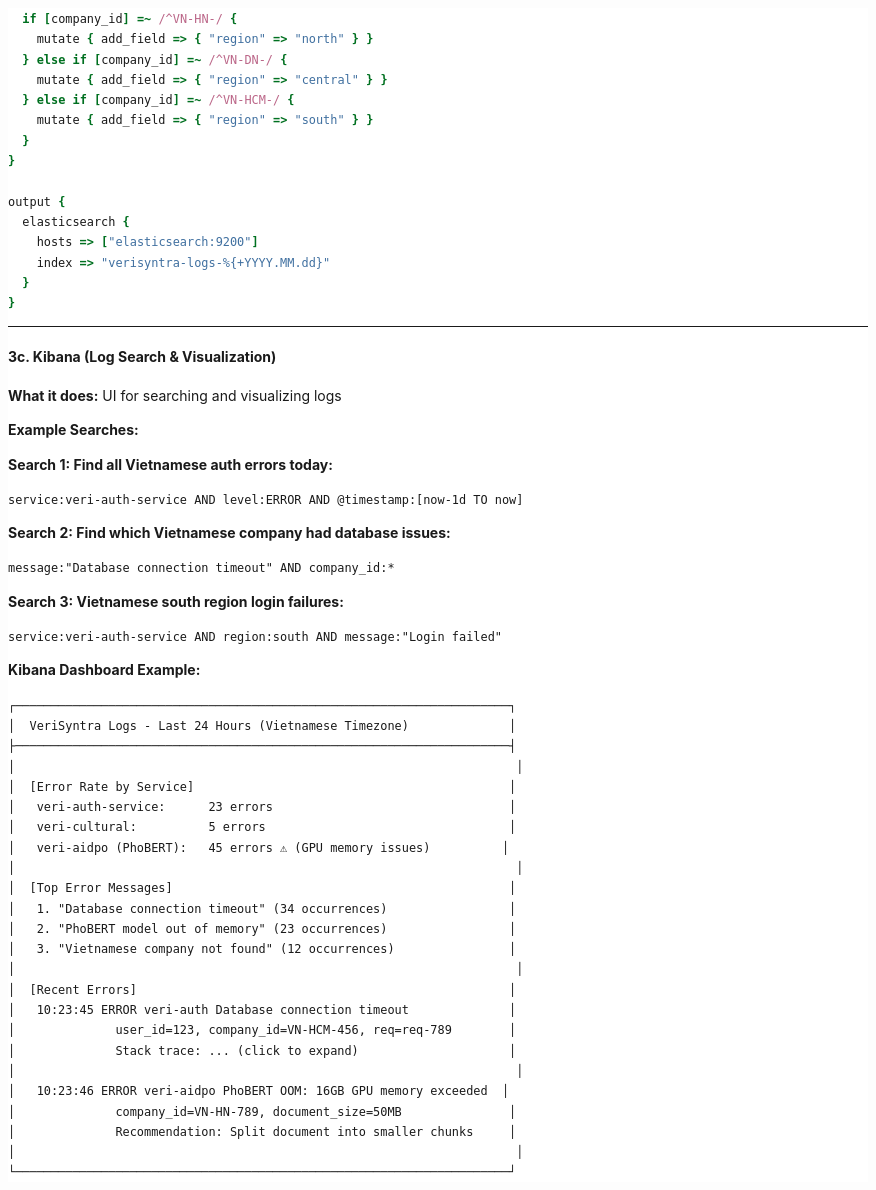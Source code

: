 ```ruby
  if [company_id] =~ /^VN-HN-/ {
    mutate { add_field => { "region" => "north" } }
  } else if [company_id] =~ /^VN-DN-/ {
    mutate { add_field => { "region" => "central" } }
  } else if [company_id] =~ /^VN-HCM-/ {
    mutate { add_field => { "region" => "south" } }
  }
}

output {
  elasticsearch {
    hosts => ["elasticsearch:9200"]
    index => "verisyntra-logs-%{+YYYY.MM.dd}"
  }
}
```

---

#### 3c. Kibana (Log Search & Visualization)

**What it does:** UI for searching and visualizing logs

**Example Searches:**

**Search 1: Find all Vietnamese auth errors today:**
```
service:veri-auth-service AND level:ERROR AND @timestamp:[now-1d TO now]
```

**Search 2: Find which Vietnamese company had database issues:**
```
message:"Database connection timeout" AND company_id:*
```

**Search 3: Vietnamese south region login failures:**
```
service:veri-auth-service AND region:south AND message:"Login failed"
```

**Kibana Dashboard Example:**
```
┌─────────────────────────────────────────────────────────────────────┐
│  VeriSyntra Logs - Last 24 Hours (Vietnamese Timezone)              │
├─────────────────────────────────────────────────────────────────────┤
│                                                                      │
│  [Error Rate by Service]                                            │
│   veri-auth-service:      23 errors                                 │
│   veri-cultural:          5 errors                                  │
│   veri-aidpo (PhoBERT):   45 errors ⚠️ (GPU memory issues)          │
│                                                                      │
│  [Top Error Messages]                                               │
│   1. "Database connection timeout" (34 occurrences)                 │
│   2. "PhoBERT model out of memory" (23 occurrences)                 │
│   3. "Vietnamese company not found" (12 occurrences)                │
│                                                                      │
│  [Recent Errors]                                                    │
│   10:23:45 ERROR veri-auth Database connection timeout              │
│              user_id=123, company_id=VN-HCM-456, req=req-789        │
│              Stack trace: ... (click to expand)                     │
│                                                                      │
│   10:23:46 ERROR veri-aidpo PhoBERT OOM: 16GB GPU memory exceeded  │
│              company_id=VN-HN-789, document_size=50MB               │
│              Recommendation: Split document into smaller chunks     │
│                                                                      │
└─────────────────────────────────────────────────────────────────────┘
```

